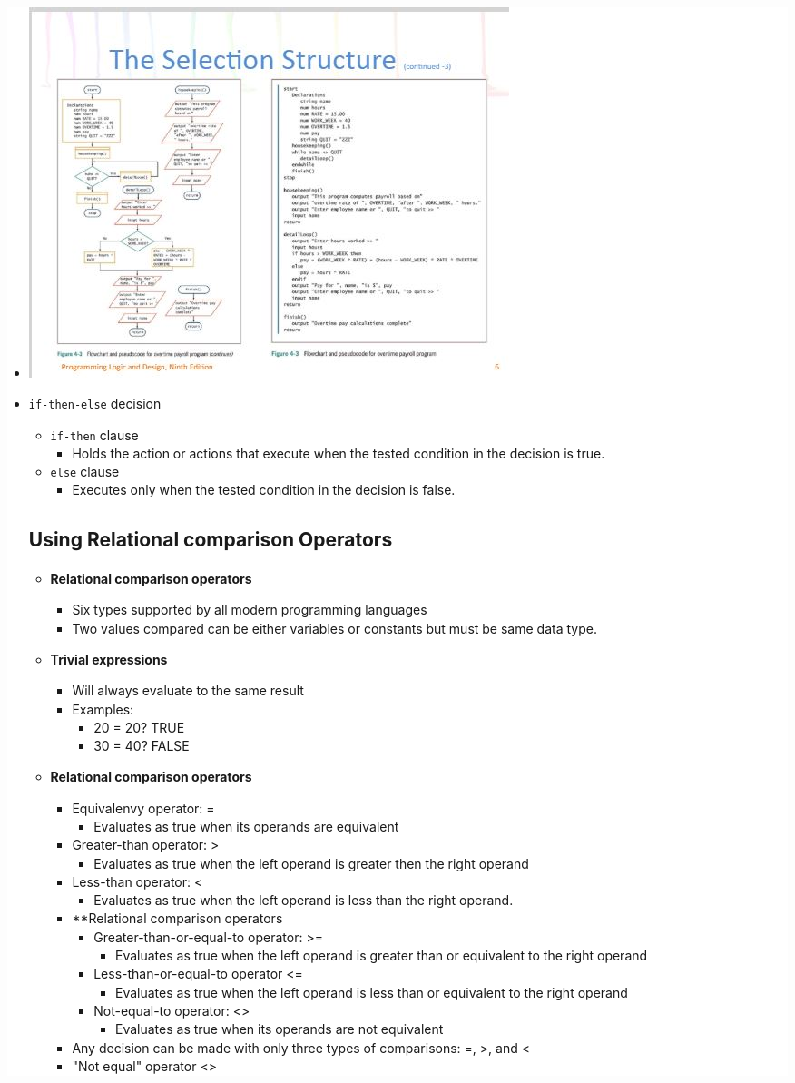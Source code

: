   - ![Selection Structure with pseudocode](images/selection2.jpg)
- <code>if-then-else</code> decision

  - <code>if-then</code> clause
    - Holds the action or actions that execute when the tested condition in the decision is true.
  - <code>else</code> clause
    - Executes only when the tested condition in the decision is false.

  ## Using Relational comparison Operators

  - **Relational comparison operators**
    - Six types supported by all modern programming languages
    - Two values compared can be either variables or constants but must be same data type.
  - **Trivial expressions**
    - Will always evaluate to the same result
    - Examples:
      - 20 = 20? TRUE
      - 30 = 40? FALSE
  - **Relational comparison operators**

    - Equivalenvy operator: =
      - Evaluates as true when its operands are equivalent
    - Greater-than operator: >
      - Evaluates as true when the left operand is greater then the right operand
    - Less-than operator: <
      - Evaluates as true when the left operand is less than the right operand.
    - \*\*Relational comparison operators
      - Greater-than-or-equal-to operator: >=
        - Evaluates as true when the left operand is greater than or equivalent to the right operand
      - Less-than-or-equal-to operator <=
        - Evaluates as true when the left operand is less than or equivalent to the right operand
      - Not-equal-to operator: <>
        - Evaluates as true when its operands are not equivalent
    - Any decision can be made with only three types of comparisons: =, >, and <
    - "Not equal" operator <>

